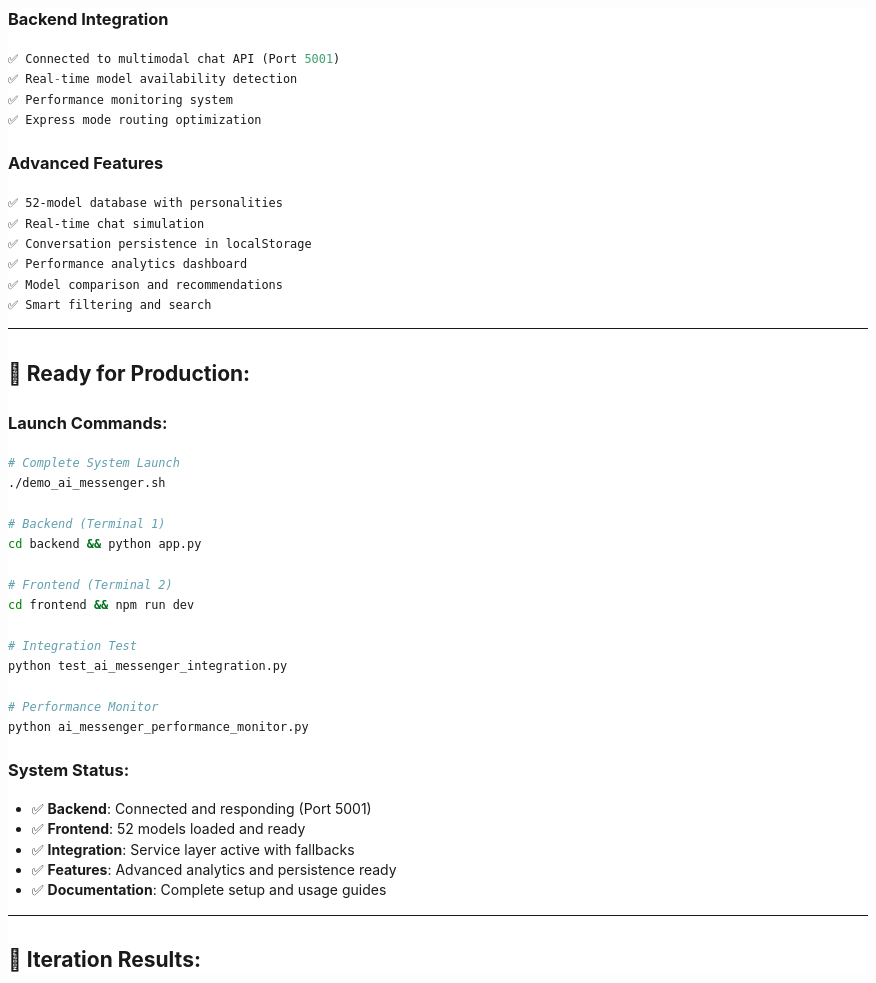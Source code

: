 ### **Backend Integration**
```python
✅ Connected to multimodal chat API (Port 5001)
✅ Real-time model availability detection
✅ Performance monitoring system
✅ Express mode routing optimization
```

### **Advanced Features**
```
✅ 52-model database with personalities
✅ Real-time chat simulation
✅ Conversation persistence in localStorage
✅ Performance analytics dashboard
✅ Model comparison and recommendations
✅ Smart filtering and search
```

---

## 🚀 **Ready for Production:**

### **Launch Commands:**
```bash
# Complete System Launch
./demo_ai_messenger.sh

# Backend (Terminal 1)
cd backend && python app.py

# Frontend (Terminal 2) 
cd frontend && npm run dev

# Integration Test
python test_ai_messenger_integration.py

# Performance Monitor
python ai_messenger_performance_monitor.py
```

### **System Status:**
- ✅ **Backend**: Connected and responding (Port 5001)
- ✅ **Frontend**: 52 models loaded and ready
- ✅ **Integration**: Service layer active with fallbacks
- ✅ **Features**: Advanced analytics and persistence ready
- ✅ **Documentation**: Complete setup and usage guides

---

## 🎉 **Iteration Results:**
